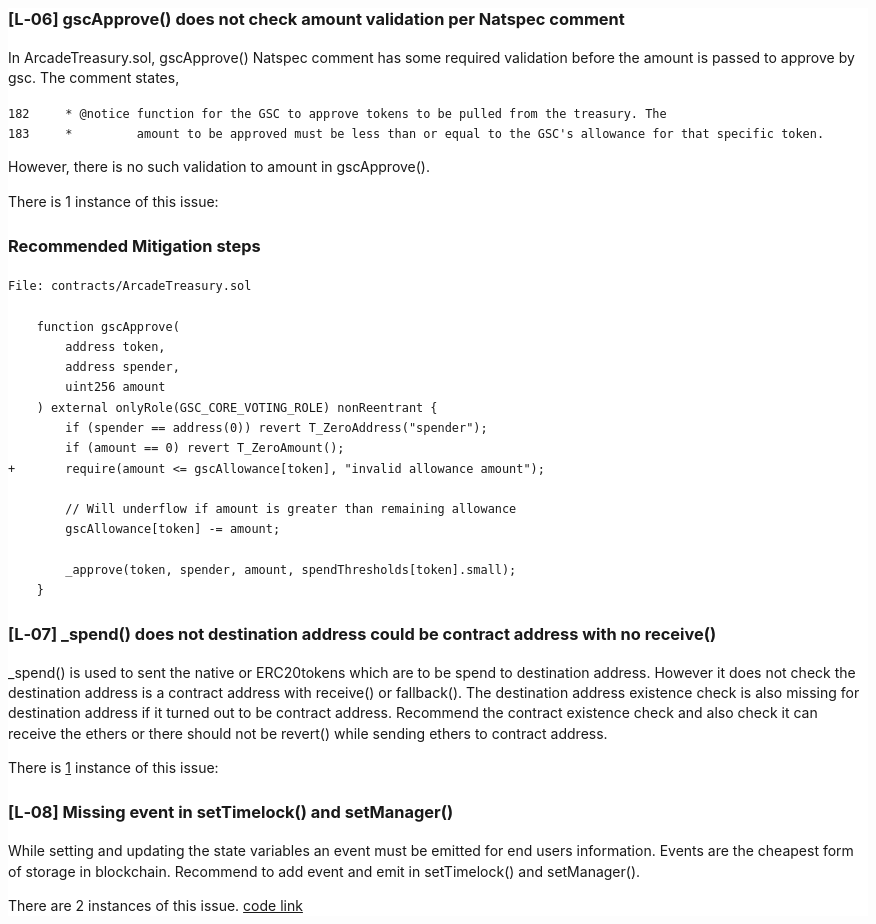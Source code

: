 ### [L&#x2011;06]  gscApprove() does not check amount validation per Natspec comment
In ArcadeTreasury.sol, gscApprove() Natspec comment has some required validation before the amount is passed to approve by gsc. The comment states,

```Solidity
182     * @notice function for the GSC to approve tokens to be pulled from the treasury. The
183     *         amount to be approved must be less than or equal to the GSC's allowance for that specific token.
```
However, there is no such validation to amount in gscApprove().

There is 1 instance of this issue:

### Recommended Mitigation steps
```Solidity
File: contracts/ArcadeTreasury.sol

    function gscApprove(
        address token,
        address spender,
        uint256 amount
    ) external onlyRole(GSC_CORE_VOTING_ROLE) nonReentrant {
        if (spender == address(0)) revert T_ZeroAddress("spender");
        if (amount == 0) revert T_ZeroAmount();
+       require(amount <= gscAllowance[token], "invalid allowance amount");

        // Will underflow if amount is greater than remaining allowance
        gscAllowance[token] -= amount;

        _approve(token, spender, amount, spendThresholds[token].small);
    }
```

### [L&#x2011;07]  _spend() does not destination address could be contract address with no receive()
_spend() is used to sent the native or ERC20tokens which are to be spend to destination address. However it does not check the destination address is a contract address with receive() or fallback(). The destination address existence check is also missing for destination address if it turned out to be contract address. Recommend the contract existence check and also check it can receive the ethers or there should not be revert() while sending ethers to contract address.

There is [1](https://github.com/code-423n4/2023-07-arcade/blob/f8ac4e7c4fdea559b73d9dd5606f618d4e6c73cd/contracts/ArcadeTreasury.sol#L358-L373) instance of this issue:

### [L&#x2011;08]  Missing event in setTimelock() and setManager()
While setting and updating the state variables an event must be emitted for end users information. Events are the cheapest form of storage in blockchain. Recommend to add event and emit in setTimelock() and setManager().

There are 2 instances of this issue.
[code link](https://github.com/code-423n4/2023-07-arcade/blob/f8ac4e7c4fdea559b73d9dd5606f618d4e6c73cd/contracts/BaseVotingVault.sol#L68-L84)
